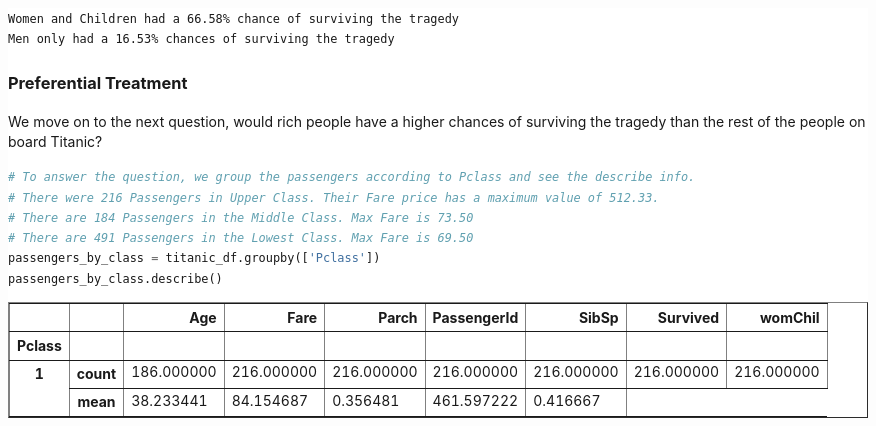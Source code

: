 
    Women and Children had a 66.58% chance of surviving the tragedy
    Men only had a 16.53% chances of surviving the tragedy


### Preferential Treatment
<p> We move on to the next question, would rich people have a higher chances of surviving the tragedy than the rest of the people on board Titanic?</p>


```python
# To answer the question, we group the passengers according to Pclass and see the describe info.
# There were 216 Passengers in Upper Class. Their Fare price has a maximum value of 512.33.
# There are 184 Passengers in the Middle Class. Max Fare is 73.50
# There are 491 Passengers in the Lowest Class. Max Fare is 69.50
passengers_by_class = titanic_df.groupby(['Pclass'])
passengers_by_class.describe()
```




<div>
<table border="1" class="dataframe">
  <thead>
    <tr style="text-align: right;">
      <th></th>
      <th></th>
      <th>Age</th>
      <th>Fare</th>
      <th>Parch</th>
      <th>PassengerId</th>
      <th>SibSp</th>
      <th>Survived</th>
      <th>womChil</th>
    </tr>
    <tr>
      <th>Pclass</th>
      <th></th>
      <th></th>
      <th></th>
      <th></th>
      <th></th>
      <th></th>
      <th></th>
      <th></th>
    </tr>
  </thead>
  <tbody>
    <tr>
      <th rowspan="8" valign="top">1</th>
      <th>count</th>
      <td>186.000000</td>
      <td>216.000000</td>
      <td>216.000000</td>
      <td>216.000000</td>
      <td>216.000000</td>
      <td>216.000000</td>
      <td>216.000000</td>
    </tr>
    <tr>
      <th>mean</th>
      <td>38.233441</td>
      <td>84.154687</td>
      <td>0.356481</td>
      <td>461.597222</td>
      <td>0.416667</td>